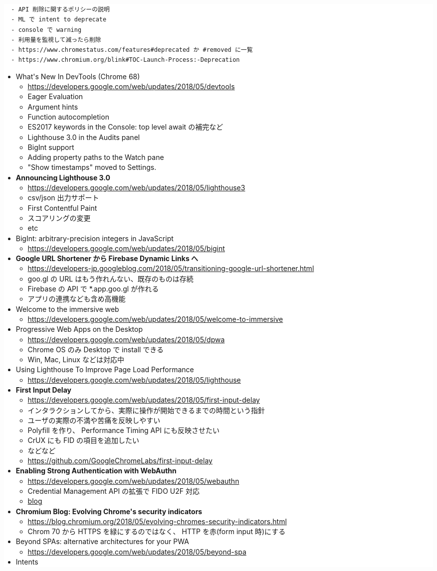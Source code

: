       - API 削除に関するポリシーの説明
      - ML で intent to deprecate
      - console で warning
      - 利用量を監視して減ったら削除
      - https://www.chromestatus.com/features#deprecated か #removed に一覧
      - https://www.chromium.org/blink#TOC-Launch-Process:-Deprecation
  - What's New In DevTools (Chrome 68)
    - https://developers.google.com/web/updates/2018/05/devtools
    - Eager Evaluation
    - Argument hints
    - Function autocompletion
    - ES2017 keywords in the Console: top level await の補完など
    - Lighthouse 3.0 in the Audits panel
    - BigInt support
    - Adding property paths to the Watch pane
    - "Show timestamps" moved to Settings.
  - **Announcing Lighthouse 3.0**
    - https://developers.google.com/web/updates/2018/05/lighthouse3
    - csv/json 出力サポート
    - First Contentful Paint
    - スコアリングの変更
    - etc
  - BigInt: arbitrary-precision integers in JavaScript
    - https://developers.google.com/web/updates/2018/05/bigint
  - **Google URL Shortener から Firebase Dynamic Links へ**
    - https://developers-jp.googleblog.com/2018/05/transitioning-google-url-shortener.html
    - goo.gl の URL はもう作れんない、既存のものは存続
    - Firebase の API で \*.app.goo.gl が作れる
    - アプリの連携なども含め高機能
  - Welcome to the immersive web
    - https://developers.google.com/web/updates/2018/05/welcome-to-immersive
  - Progressive Web Apps on the Desktop
    - https://developers.google.com/web/updates/2018/05/dpwa
    - Chrome OS のみ Desktop で install できる
    - Win, Mac, Linux などは対応中
  - Using Lighthouse To Improve Page Load Performance
    - https://developers.google.com/web/updates/2018/05/lighthouse
  - **First Input Delay**
    - https://developers.google.com/web/updates/2018/05/first-input-delay
    - インタラクションしてから、実際に操作が開始できるまでの時間という指針
    - ユーザの実際の不満や苦痛を反映しやすい
    - Polyfill を作り、 Performance Timing API にも反映させたい
    - CrUX にも FID の項目を追加したい
    - などなど
    - https://github.com/GoogleChromeLabs/first-input-delay
  - **Enabling Strong Authentication with WebAuthn**
    - https://developers.google.com/web/updates/2018/05/webauthn
    - Credential Management API の拡張で FIDO U2F 対応
    - [blog](https://blog.jxck.io/entries/2018-05-15/webauthentication-api.html)
  - **Chromium Blog: Evolving Chrome's security indicators**
    - https://blog.chromium.org/2018/05/evolving-chromes-security-indicators.html
    - Chrom 70 から HTTPS を緑にするのではなく、 HTTP を赤(form input 時)にする
  - Beyond SPAs: alternative architectures for your PWA
    - https://developers.google.com/web/updates/2018/05/beyond-spa
- Intents
